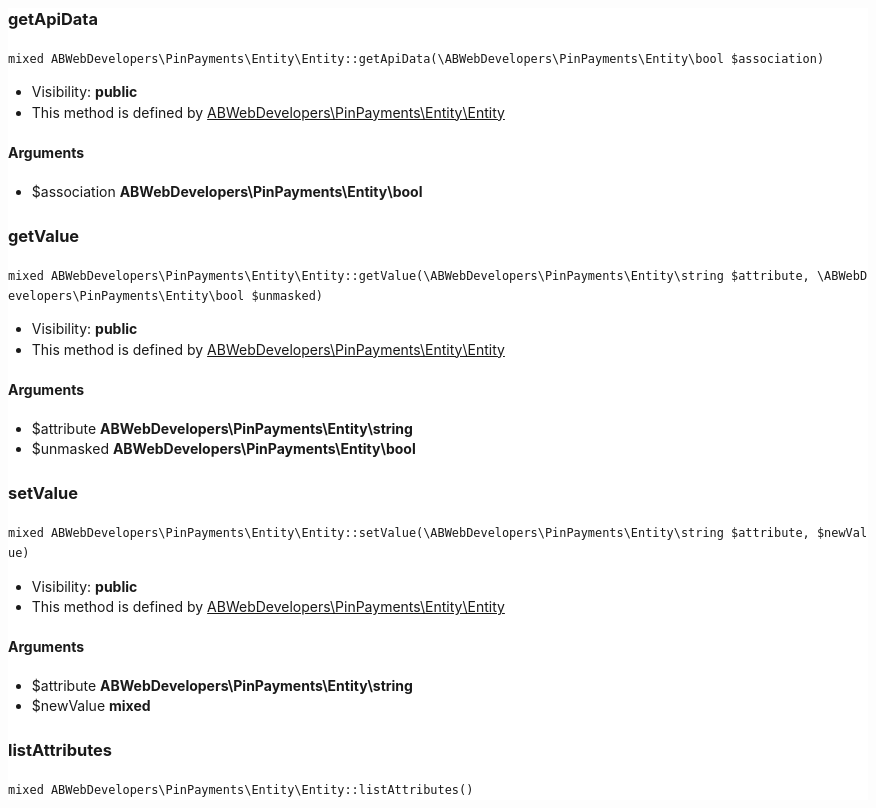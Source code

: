 ### getApiData

    mixed ABWebDevelopers\PinPayments\Entity\Entity::getApiData(\ABWebDevelopers\PinPayments\Entity\bool $association)





* Visibility: **public**
* This method is defined by [ABWebDevelopers\PinPayments\Entity\Entity](ABWebDevelopers-PinPayments-Entity-Entity.md)


#### Arguments
* $association **ABWebDevelopers\PinPayments\Entity\bool**



### getValue

    mixed ABWebDevelopers\PinPayments\Entity\Entity::getValue(\ABWebDevelopers\PinPayments\Entity\string $attribute, \ABWebDevelopers\PinPayments\Entity\bool $unmasked)





* Visibility: **public**
* This method is defined by [ABWebDevelopers\PinPayments\Entity\Entity](ABWebDevelopers-PinPayments-Entity-Entity.md)


#### Arguments
* $attribute **ABWebDevelopers\PinPayments\Entity\string**
* $unmasked **ABWebDevelopers\PinPayments\Entity\bool**



### setValue

    mixed ABWebDevelopers\PinPayments\Entity\Entity::setValue(\ABWebDevelopers\PinPayments\Entity\string $attribute, $newValue)





* Visibility: **public**
* This method is defined by [ABWebDevelopers\PinPayments\Entity\Entity](ABWebDevelopers-PinPayments-Entity-Entity.md)


#### Arguments
* $attribute **ABWebDevelopers\PinPayments\Entity\string**
* $newValue **mixed**



### listAttributes

    mixed ABWebDevelopers\PinPayments\Entity\Entity::listAttributes()
